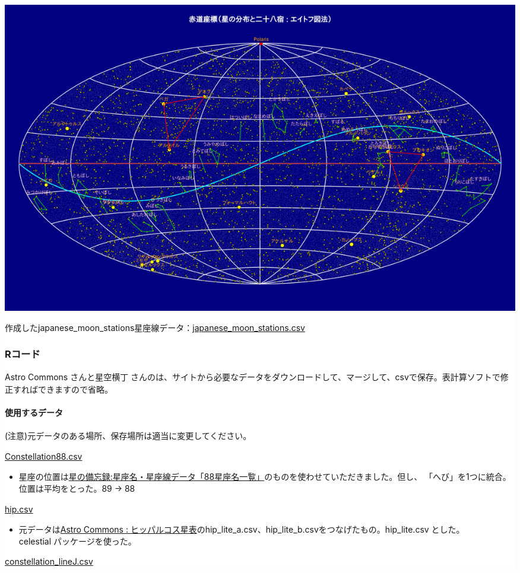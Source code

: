 ![Japan28.png](https://raw.githubusercontent.com/statrstart/statrstart.github.com/master/source/images/Japan28.png)

作成したjapanese_moon_stations星座線データ：[japanese_moon_stations.csv](https://raw.githubusercontent.com/statrstart/statrstart.github.com/master/source/data/japanese_moon_stations.csv)

### Rコード

Astro Commons さんと星空横丁 さんのは、サイトから必要なデータをダウンロードして、マージして、csvで保存。表計算ソフトで修正すればできますので省略。  

#### 使用するデータ

(注意)元データのある場所、保存場所は適当に変更してください。

[Constellation88.csv](https://raw.githubusercontent.com/statrstart/statrstart.github.com/master/source/data/Constellation88.csv) 

- 星座の位置は[星の備忘録:星座名・星座線データ「88星座名一覧」](https://star-records.blog.jp/cons_nameData.txt)のものを使わせていただきました。但し、
「へび」を1つに統合。位置は平均をとった。89 -> 88 

[hip.csv](https://raw.githubusercontent.com/statrstart/statrstart.github.com/master/source/data/hip.csv)  

- 元データは[Astro Commons : ヒッパルコス星表](http://astro.starfree.jp/commons/hip/)のhip_lite_a.csv、hip_lite_b.csvをつなげたもの。hip_lite.csv とした。  
celestial パッケージを使った。

[constellation_lineJ.csv](https://raw.githubusercontent.com/statrstart/statrstart.github.com/master/source/data/constellation_lineJ.csv)
